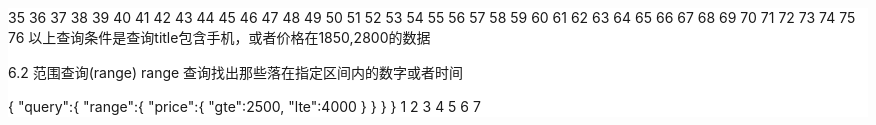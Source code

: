 35
36
37
38
39
40
41
42
43
44
45
46
47
48
49
50
51
52
53
54
55
56
57
58
59
60
61
62
63
64
65
66
67
68
69
70
71
72
73
74
75
76
以上查询条件是查询title包含手机，或者价格在1850,2800的数据

6.2 范围查询(range)
range 查询找出那些落在指定区间内的数字或者时间

{
   "query":{
   	    "range":{
   	    	"price":{
   	    		"gte":2500,
   	    		"lte":4000
   	    	}
   	    }
   }
}
1
2
3
4
5
6
7